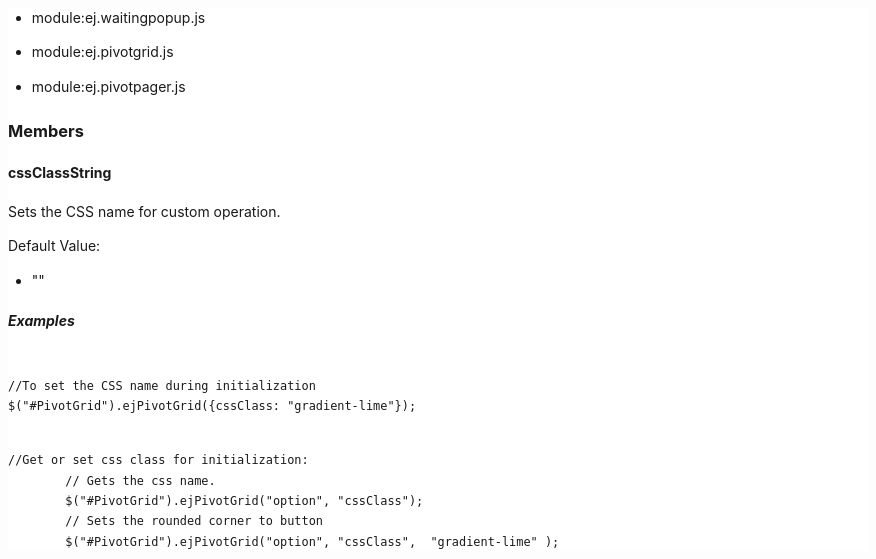 
* module:ej.waitingpopup.js


* module:ej.pivotgrid.js


* module:ej.pivotpager.js




### Members








#### cssClass<span class="type-signature type string">String</span>








Sets the CSS name for custom operation.




Default Value:






* ""








##### Examples

<pre class="prettyprint">
<code> 
//To set the CSS name during initialization  
$("#PivotGrid").ejPivotGrid({cssClass: "gradient-lime"});       </code>
</pre>
<pre class="prettyprint">
<code> 
//Get or set css class for initialization:
        // Gets the css name.           
        $("#PivotGrid").ejPivotGrid("option", "cssClass");                      
        // Sets the rounded corner to button
        $("#PivotGrid").ejPivotGrid("option", "cssClass",  "gradient-lime" );           </code>
</pre>



